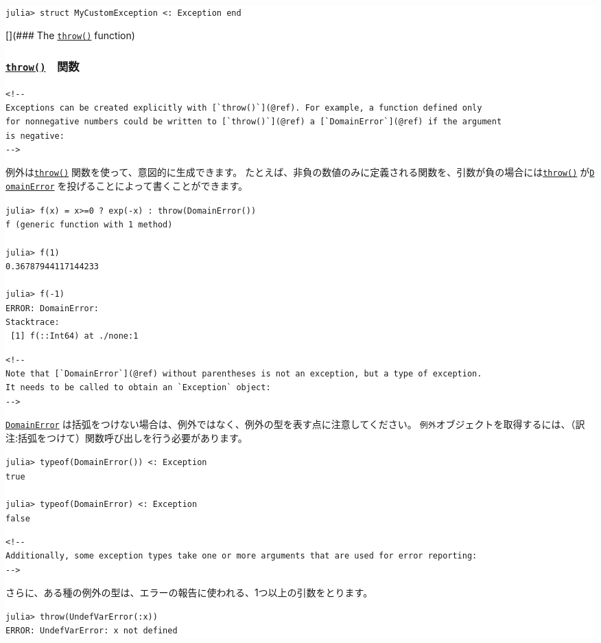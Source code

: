 ```jldoctest
julia> struct MyCustomException <: Exception end
```
[](### The [`throw()`](@ref) function)
### [`throw()`](@ref)　関数

```@raw html
<!--
Exceptions can be created explicitly with [`throw()`](@ref). For example, a function defined only
for nonnegative numbers could be written to [`throw()`](@ref) a [`DomainError`](@ref) if the argument
is negative:
-->
```

例外は[`throw()`](@ref) 関数を使って、意図的に生成できます。
たとえば、非負の数値のみに定義される関数を、引数が負の場合には[`throw()`](@ref) が[`DomainError`](@ref) を投げることによって書くことができます。

```jldoctest
julia> f(x) = x>=0 ? exp(-x) : throw(DomainError())
f (generic function with 1 method)

julia> f(1)
0.36787944117144233

julia> f(-1)
ERROR: DomainError:
Stacktrace:
 [1] f(::Int64) at ./none:1
```

```@raw html
<!--
Note that [`DomainError`](@ref) without parentheses is not an exception, but a type of exception.
It needs to be called to obtain an `Exception` object:
-->
```
[`DomainError`](@ref) は括弧をつけない場合は、例外ではなく、例外の型を表す点に注意してください。
`例外`オブジェクトを取得するには、（訳注:括弧をつけて）関数呼び出しを行う必要があります。

```jldoctest
julia> typeof(DomainError()) <: Exception
true

julia> typeof(DomainError) <: Exception
false
```

```@raw html
<!--
Additionally, some exception types take one or more arguments that are used for error reporting:
-->
```
さらに、ある種の例外の型は、エラーの報告に使われる、1つ以上の引数をとります。

```jldoctest
julia> throw(UndefVarError(:x))
ERROR: UndefVarError: x not defined
```
